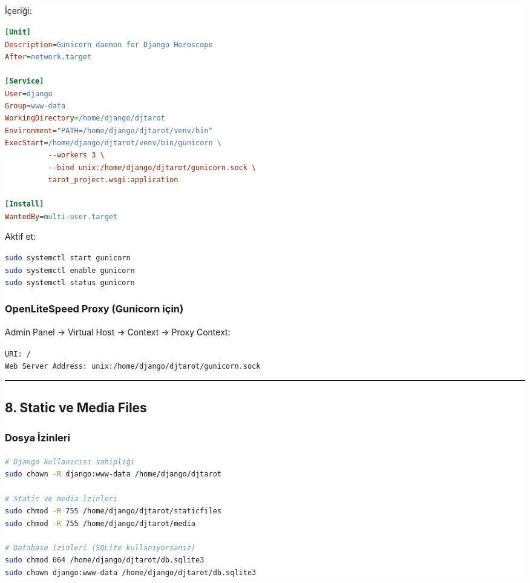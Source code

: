 İçeriği:

```ini
[Unit]
Description=Gunicorn daemon for Django Horoscope
After=network.target

[Service]
User=django
Group=www-data
WorkingDirectory=/home/django/djtarot
Environment="PATH=/home/django/djtarot/venv/bin"
ExecStart=/home/django/djtarot/venv/bin/gunicorn \
          --workers 3 \
          --bind unix:/home/django/djtarot/gunicorn.sock \
          tarot_project.wsgi:application

[Install]
WantedBy=multi-user.target
```

Aktif et:

```bash
sudo systemctl start gunicorn
sudo systemctl enable gunicorn
sudo systemctl status gunicorn
```

### OpenLiteSpeed Proxy (Gunicorn için)

Admin Panel → Virtual Host → Context → Proxy Context:

```
URI: /
Web Server Address: unix:/home/django/djtarot/gunicorn.sock
```

---

## 8. Static ve Media Files

### Dosya İzinleri

```bash
# Django kullanıcısı sahipliği
sudo chown -R django:www-data /home/django/djtarot

# Static ve media izinleri
sudo chmod -R 755 /home/django/djtarot/staticfiles
sudo chmod -R 755 /home/django/djtarot/media

# Database izinleri (SQLite kullanıyorsanız)
sudo chmod 664 /home/django/djtarot/db.sqlite3
sudo chown django:www-data /home/django/djtarot/db.sqlite3
```
